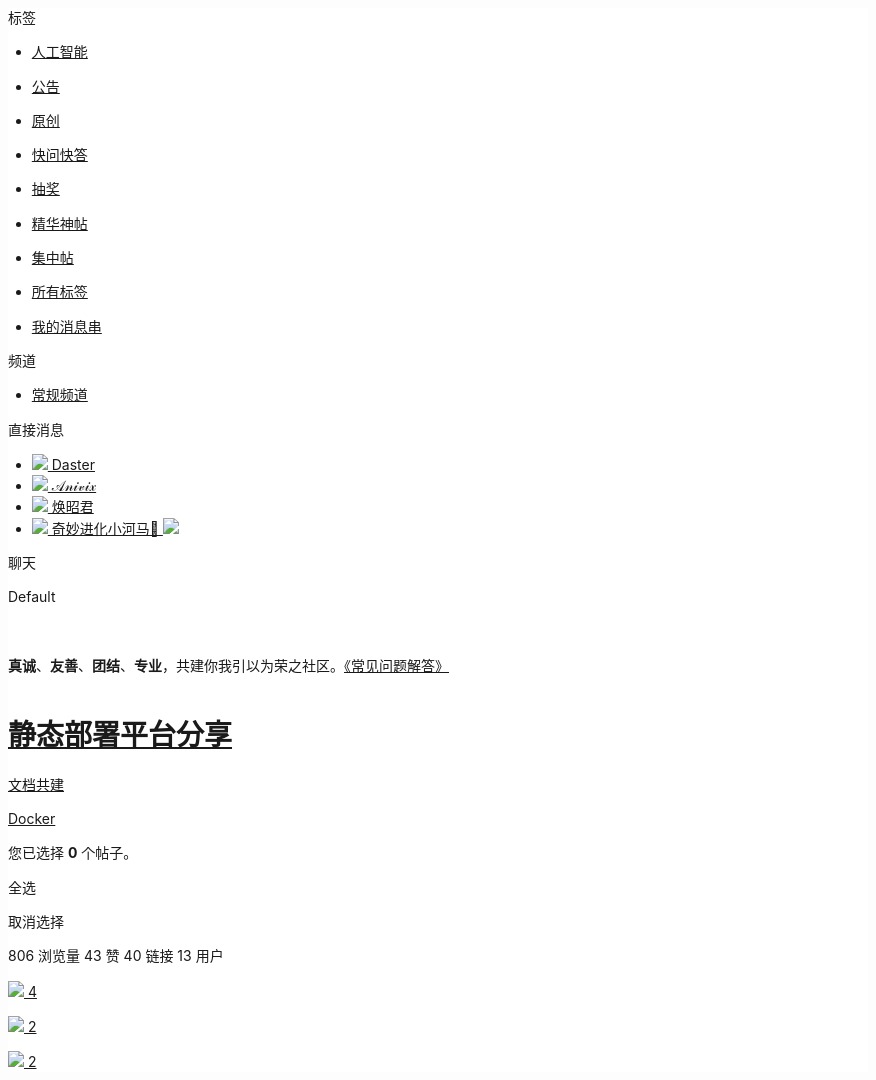 标签

*   [人工智能](/tag/%E4%BA%BA%E5%B7%A5%E6%99%BA%E8%83%BD)
*   [公告](/tag/%E5%85%AC%E5%91%8A)
*   [原创](/tag/%E5%8E%9F%E5%88%9B "高质量原创帖子（非AI生成、润色内容，非洗稿、搬运内容）可用。")
*   [快问快答](/tag/%E5%BF%AB%E9%97%AE%E5%BF%AB%E7%AD%94)
*   [抽奖](/tag/%E6%8A%BD%E5%A5%96)
*   [精华神帖](/tag/%E7%B2%BE%E5%8D%8E%E7%A5%9E%E5%B8%96)
*   [集中帖](/tag/%E9%9B%86%E4%B8%AD%E5%B8%96 "这里是一些社区开启的专题集中帖。&lt;br&gt;存在集中帖时，在帖子集中讨论，不要另开新帖。")
*   [所有标签](/tags)

*   [我的消息串](/chat/threads "我的消息串")

频道

*   [常规频道](/chat/c/general/2 "🈲 禁止在聊天频道里发送 打卡 等无意义信息，被举报会喜提 禁言1小时 。")

直接消息

*    [![](https://linux.do/user_avatar/linux.do/daster/72/898540_2.png)  Daster](/chat/c/daster/78035 "与 Daster 聊天") 
*    [![](https://linux.do/user_avatar/linux.do/xronus/72/130867_2.png)  𝒜𝓃𝒾𝓋𝒾𝓍](/chat/c/%F0%9D%92%9C%F0%9D%93%83%F0%9D%92%BE%F0%9D%93%8B%F0%9D%92%BE%F0%9D%93%8D/32458 "与 𝒜𝓃𝒾𝓋𝒾𝓍 聊天") 
*    [![](https://linux.do/user_avatar/linux.do/huan/72/864820_2.png)  焕昭君](/chat/c/%E7%84%95%E6%98%AD%E5%90%9B/43057 "与 焕昭君 聊天") 
*    [![](https://linux.do/user_avatar/linux.do/wenjuhe/72/672301_2.png)  奇妙进化小河马🦛   ![](https://linux.do/images/emoji/twemoji/hippopotamus.png?v=14)](/chat/c/%E5%A5%87%E5%A6%99%E8%BF%9B%E5%8C%96%E5%B0%8F%E6%B2%B3%E9%A9%AC%F0%9F%A6%9B/45968 "与 奇妙进化小河马🦛 聊天") 

聊天

Default

​ ​ ​

**真诚**、**友善**、**团结**、**专业**，共建你我引以为荣之社区。[《常见问题解答》](/faq)

[静态部署平台分享](/t/topic/858014)
===========================

[文档共建](/c/wiki/42)

[Docker](/tag/docker)

您已选择 **0** 个帖子。

全选

取消选择

806 浏览量 43 赞 40 链接 13 用户

 [![](https://linux.do/letter_avatar/xjl/144/5_d44a9b381edc88181525e3c8350177ca.png)
 4](/u/xjl "xjl") 

 [![](https://linux.do/user_avatar/linux.do/sssun/144/763771_2.png)
 2](/u/sssun "sssun") 

 [![](https://linux.do/user_avatar/linux.do/j4mes/144/832109_2.png)
 2](/u/J4mes "J4mes") 
